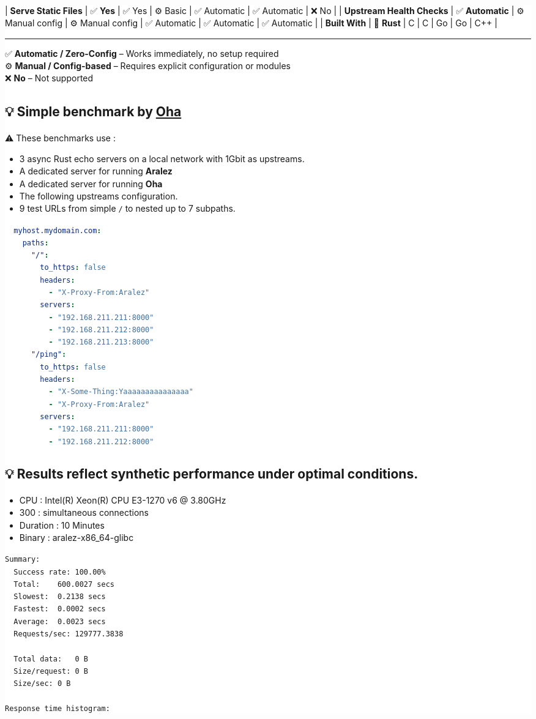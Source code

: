 | **Serve Static Files**           |     ✅ **Yes**     |            ✅ Yes            |     ⚙️ Basic      |           ✅ Automatic            |   ✅ Automatic   |      ❌ No       |
| **Upstream Health Checks**       |  ✅ **Automatic**  |      ⚙️ Manual config       | ⚙️ Manual config  |           ✅ Automatic            |   ✅ Automatic   |   ✅ Automatic   |
| **Built With**                   |    🦀 **Rust**    |              C              |         C         |                Go                |       Go        |       C++       |

---

✅ **Automatic / Zero-Config** – Works immediately, no setup required  
⚙️ **Manual / Config-based** – Requires explicit configuration or modules  
❌ **No** – Not supported

## 💡 Simple benchmark by [Oha](https://github.com/hatoo/oha)

⚠️ These benchmarks use :

- 3 async Rust echo servers on a local network with 1Gbit as upstreams.
- A dedicated server for running **Aralez**
- A dedicated server for running **Oha**
- The following upstreams configuration.
- 9 test URLs from simple `/` to nested up to 7 subpaths.

```yaml
  myhost.mydomain.com:
    paths:
      "/":
        to_https: false
        headers:
          - "X-Proxy-From:Aralez"
        servers:
          - "192.168.211.211:8000"
          - "192.168.211.212:8000"
          - "192.168.211.213:8000"
      "/ping":
        to_https: false
        headers:
          - "X-Some-Thing:Yaaaaaaaaaaaaaaa"
          - "X-Proxy-From:Aralez"
        servers:
          - "192.168.211.211:8000"
          - "192.168.211.212:8000"
```

## 💡 Results reflect synthetic performance under optimal conditions.

- CPU : Intel(R) Xeon(R) CPU E3-1270 v6 @ 3.80GHz
- 300 : simultaneous connections
- Duration : 10 Minutes
- Binary : aralez-x86_64-glibc

```
Summary:
  Success rate:	100.00%
  Total:	600.0027 secs
  Slowest:	0.2138 secs
  Fastest:	0.0002 secs
  Average:	0.0023 secs
  Requests/sec:	129777.3838

  Total data:	0 B
  Size/request:	0 B
  Size/sec:	0 B

Response time histogram:
```